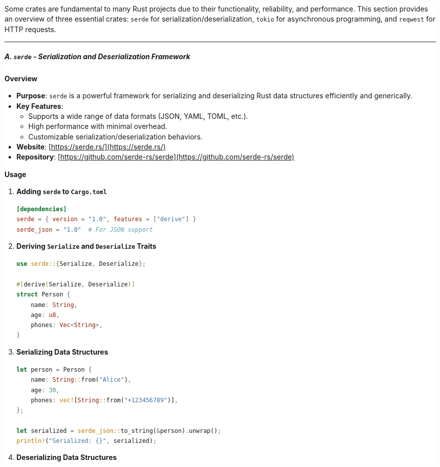 Some crates are fundamental to many Rust projects due to their functionality, reliability, and performance. This section provides an overview of three essential crates: `serde` for serialization/deserialization, `tokio` for asynchronous programming, and `reqwest` for HTTP requests.

---

##### **A. `serde` - Serialization and Deserialization Framework**

**Overview**

- **Purpose**: `serde` is a powerful framework for serializing and deserializing Rust data structures efficiently and generically.
- **Key Features**:
  - Supports a wide range of data formats (JSON, YAML, TOML, etc.).
  - High performance with minimal overhead.
  - Customizable serialization/deserialization behaviors.
- **Website**: [https://serde.rs/](https://serde.rs/)
- **Repository**: [https://github.com/serde-rs/serde](https://github.com/serde-rs/serde)

**Usage**

1. **Adding `serde` to `Cargo.toml`**

   ```toml
   [dependencies]
   serde = { version = "1.0", features = ["derive"] }
   serde_json = "1.0"  # For JSON support
   ```

2. **Deriving `Serialize` and `Deserialize` Traits**

   ```rust
   use serde::{Serialize, Deserialize};

   #[derive(Serialize, Deserialize)]
   struct Person {
       name: String,
       age: u8,
       phones: Vec<String>,
   }
   ```

3. **Serializing Data Structures**

   ```rust
   let person = Person {
       name: String::from("Alice"),
       age: 30,
       phones: vec![String::from("+123456789")],
   };

   let serialized = serde_json::to_string(&person).unwrap();
   println!("Serialized: {}", serialized);
   ```

4. **Deserializing Data Structures**
